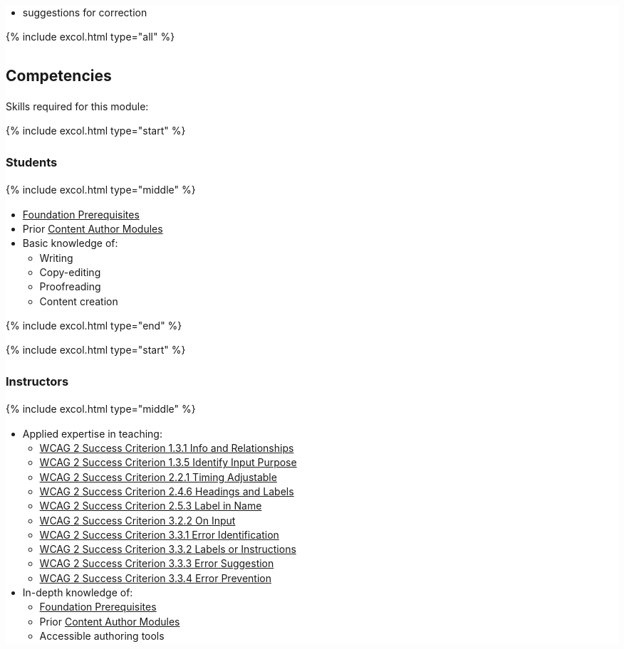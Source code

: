   * suggestions for correction

{% include excol.html type="all" %}

## Competencies

Skills required for this module:

{% include excol.html type="start" %}

### Students

{% include excol.html type="middle" %}

* [Foundation Prerequisites](/curricula/developer-modules/#foundation-prerequisites)
* Prior [Content Author Modules](/curricula/content-author-modules/)
* Basic knowledge of:
  * Writing
  * Copy-editing
  * Proofreading
  * Content creation

{% include excol.html type="end" %}

{% include excol.html type="start" %}

### Instructors

{% include excol.html type="middle" %}

* Applied expertise in teaching:
  * [WCAG 2 Success Criterion 1.3.1 Info and Relationships](https://www.w3.org/WAI/WCAG21/quickref/#info-and-relationships)
  * [WCAG 2 Success Criterion 1.3.5 Identify Input Purpose](https://www.w3.org/WAI/WCAG21/quickref/#identify-input-purpose)
  * [WCAG 2 Success Criterion 2.2.1 Timing Adjustable](https://www.w3.org/WAI/WCAG21/quickref/#timing-adjustable)
  * [WCAG 2 Success Criterion 2.4.6 Headings and Labels](https://www.w3.org/WAI/WCAG21/quickref/#headings-and-labels)
  * [WCAG 2 Success Criterion 2.5.3 Label in Name](https://www.w3.org/WAI/WCAG21/quickref/#label-in-name)
  * [WCAG 2 Success Criterion 3.2.2 On Input](https://www.w3.org/WAI/WCAG21/quickref/#on-input)
  * [WCAG 2 Success Criterion 3.3.1 Error Identification](https://www.w3.org/WAI/WCAG21/quickref/#error-identification)
  * [WCAG 2 Success Criterion 3.3.2 Labels or Instructions](https://www.w3.org/WAI/WCAG21/quickref/#labels-or-instructions)
  * [WCAG 2 Success Criterion 3.3.3 Error Suggestion](https://www.w3.org/WAI/WCAG21/quickref/#error-suggestion)
  * [WCAG 2 Success Criterion 3.3.4 Error Prevention](https://www.w3.org/WAI/WCAG21/quickref/#error-prevention-legal-financial-data)
* In-depth knowledge of:
  * [Foundation Prerequisites](/curricula/developer-modules/#foundation-prerequisites)
  * Prior [Content Author Modules](/curricula/content-author-modules/)
  * Accessible authoring tools
